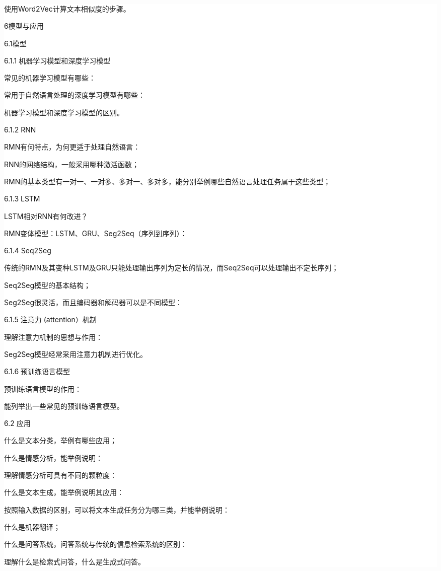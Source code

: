 使用Word2Vec计算文本相似度的步骤。

6模型与应用

6.1模型

6.1.1 机器学习模型和深度学习模型

常见的机器学习模型有哪些：

常用于自然语言处理的深度学习模型有哪些：

机器学习模型和深度学习模型的区别。

6.1.2 RNN

RMN有何特点，为何更适于处理自然语言：

RNN的网络结构，一般采用哪种激活函数；

RMN的基本类型有一对一、一对多、多对一、多对多，能分别举例哪些自然语言处理任务属于这些类型；

6.1.3 LSTM

LSTM相对RNN有何改进？

RMN变体模型：LSTM、GRU、Seg2Seq（序列到序列）：

6.1.4 Seq2Seg

传统的RMN及其变种LSTM及GRU只能处理输出序列为定长的情况，而Seq2Seq可以处理输出不定长序列；

Seq2Seg模型的基本结构；

Seg2Seg很灵活，而且编码器和解码器可以是不同模型：

6.1.5 注意力 (attention〉机制

理解注意力机制的思想与作用：

Seg2Seg模型经常采用注意力机制进行优化。

6.1.6 预训练语言模型

预训练语言模型的作用：

能列举出一些常见的预训练语言模型。

6.2 应用

什么是文本分类，举例有哪些应用；

什么是情感分析，能举例说明：

理解情感分析可具有不同的颗粒度：

什么是文本生成，能举例说明其应用：

按照输入数据的区别，可以将文本生成任务分为哪三类，并能举例说明：

什么是机器翻译；

什么是问答系统，问答系统与传统的信息检索系统的区别：

理解什么是检索式问答，什么是生成式问答。